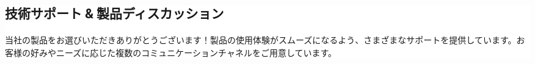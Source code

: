 ## 技術サポート & 製品ディスカッション

当社の製品をお選びいただきありがとうございます！製品の使用体験がスムーズになるよう、さまざまなサポートを提供しています。お客様の好みやニーズに応じた複数のコミュニケーションチャネルをご用意しています。

<div class="button_tech_support_container">
<a href="https://forum.seeedstudio.com/" class="button_forum"></a> 
<a href="https://www.seeedstudio.com/contacts" class="button_email"></a>
</div>

<div class="button_tech_support_container">
<a href="https://discord.gg/eWkprNDMU7" class="button_discord"></a> 
<a href="https://github.com/Seeed-Studio/wiki-documents/discussions/69" class="button_discussion"></a>
</div>
